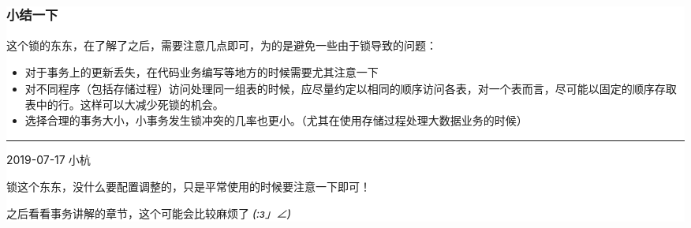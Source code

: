 
### 小结一下

这个锁的东东，在了解了之后，需要注意几点即可，为的是避免一些由于锁导致的问题：

* 对于事务上的更新丢失，在代码业务编写等地方的时候需要尤其注意一下
* 对不同程序（包括存储过程）访问处理同一组表的时候，应尽量约定以相同的顺序访问各表，对一个表而言，尽可能以固定的顺序存取表中的行。这样可以大减少死锁的机会。
* 选择合理的事务大小，小事务发生锁冲突的几率也更小。（尤其在使用存储过程处理大数据业务的时候）

---

2019-07-17  小杭  

锁这个东东，没什么要配置调整的，只是平常使用的时候要注意一下即可！

之后看看事务讲解的章节，这个可能会比较麻烦了 _(:з」∠)_

